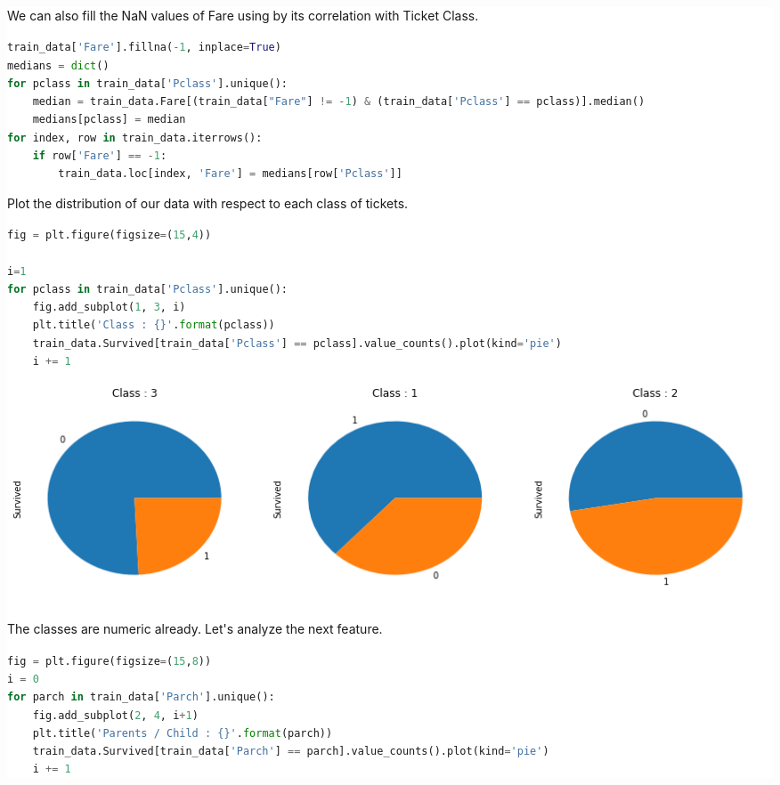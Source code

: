We can also fill the NaN values of Fare using by its correlation with Ticket Class.


```python
train_data['Fare'].fillna(-1, inplace=True)
medians = dict()
for pclass in train_data['Pclass'].unique():
    median = train_data.Fare[(train_data["Fare"] != -1) & (train_data['Pclass'] == pclass)].median()
    medians[pclass] = median
for index, row in train_data.iterrows():
    if row['Fare'] == -1:
        train_data.loc[index, 'Fare'] = medians[row['Pclass']]
```

Plot the distribution of our data with respect to each class of tickets.


```python
fig = plt.figure(figsize=(15,4))

i=1
for pclass in train_data['Pclass'].unique():
    fig.add_subplot(1, 3, i)
    plt.title('Class : {}'.format(pclass))
    train_data.Survived[train_data['Pclass'] == pclass].value_counts().plot(kind='pie')
    i += 1
```


![png](output_31_0.png)


The classes are numeric already. Let's analyze the next feature.


```python
fig = plt.figure(figsize=(15,8))
i = 0
for parch in train_data['Parch'].unique():
    fig.add_subplot(2, 4, i+1)
    plt.title('Parents / Child : {}'.format(parch))
    train_data.Survived[train_data['Parch'] == parch].value_counts().plot(kind='pie')
    i += 1
```
